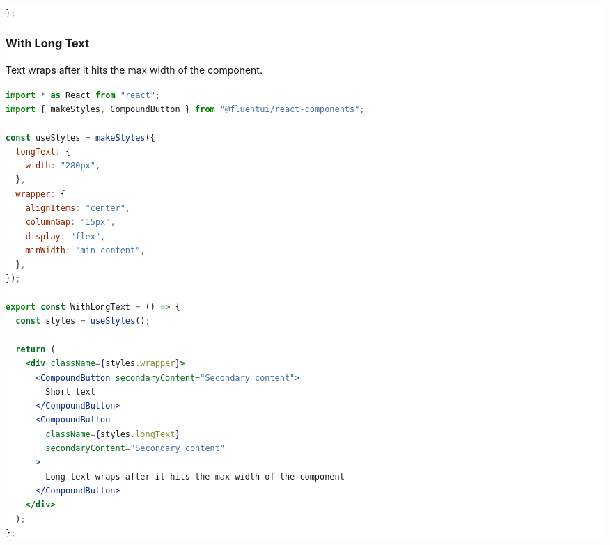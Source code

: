 ```jsx
};
```

### With Long Text

Text wraps after it hits the max width of the component.

```jsx
import * as React from "react";
import { makeStyles, CompoundButton } from "@fluentui/react-components";

const useStyles = makeStyles({
  longText: {
    width: "280px",
  },
  wrapper: {
    alignItems: "center",
    columnGap: "15px",
    display: "flex",
    minWidth: "min-content",
  },
});

export const WithLongText = () => {
  const styles = useStyles();

  return (
    <div className={styles.wrapper}>
      <CompoundButton secondaryContent="Secondary content">
        Short text
      </CompoundButton>
      <CompoundButton
        className={styles.longText}
        secondaryContent="Secondary content"
      >
        Long text wraps after it hits the max width of the component
      </CompoundButton>
    </div>
  );
};
```
